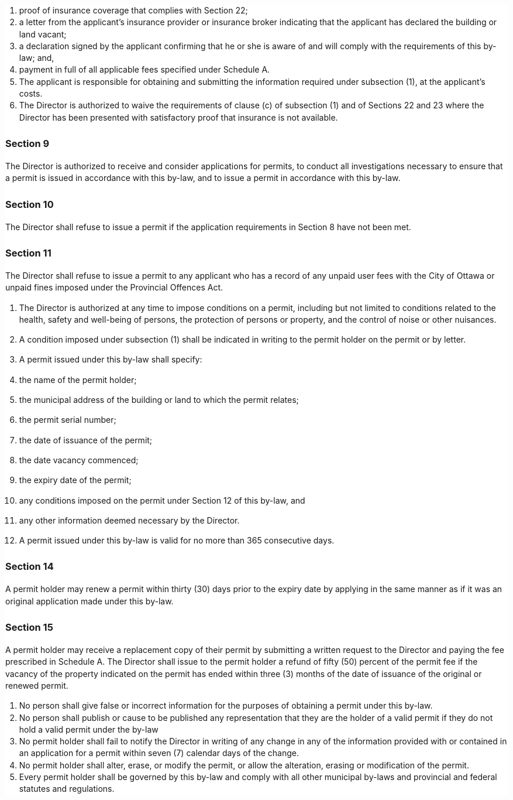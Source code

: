   1. proof of insurance coverage that complies with Section 22;
  1. a letter from the applicant’s insurance provider or insurance broker indicating that the applicant has declared the building or land vacant;
  1. a declaration signed by the applicant confirming that he or she is aware of and will comply with the requirements of this by-law; and,
  1. payment in full of all applicable fees specified under Schedule A.
1. The applicant is responsible for obtaining and submitting the information required under subsection (1), at the applicant’s costs.
1. The Director is authorized to waive the requirements of clause (c) of subsection (1) and of Sections 22 and 23 where the Director has been presented with satisfactory proof that insurance is not available.

### Section 9

The Director is authorized to receive and consider applications for permits, to conduct all investigations necessary to ensure that a permit is issued in accordance with this by-law, and to issue a permit in accordance with this by-law.
### Section 10

The Director shall refuse to issue a permit if the application requirements in Section 8 have not been met.
### Section 11

The Director shall refuse to issue a permit to any applicant who has a record of any unpaid user fees with the City of Ottawa or unpaid fines imposed under the Provincial Offences Act.
1. The Director is authorized at any time to impose conditions on a permit, including but not limited to conditions related to the health, safety and well-being of persons, the protection of persons or property, and the control of noise or other nuisances.
1. A condition imposed under subsection (1) shall be indicated in writing to the permit holder on the permit or by letter.

1. A permit issued under this by-law shall specify:
  1. the name of the permit holder;
  1. the municipal address of the building or land to which the permit relates;
  1. the permit serial number;
  1. the date of issuance of the permit;
  1. the date vacancy commenced;
  1. the expiry date of the permit;
  1. any conditions imposed on the permit under Section 12 of this by-law, and
  1. any other information deemed necessary by the Director.
1. A permit issued under this by-law is valid for no more than 365 consecutive days.

### Section 14

A permit holder may renew a permit within thirty (30) days prior to the expiry date by applying in the same manner as if it was an original application made under this by-law.
### Section 15

A permit holder may receive a replacement copy of their permit by submitting a written request to the Director and paying the fee prescribed in Schedule A.
The Director shall issue to the permit holder a refund of fifty (50) percent of the permit fee if the vacancy of the property indicated on the permit has ended within three (3) months of the date of issuance of the original or renewed permit.
1. No person shall give false or incorrect information for the purposes of obtaining a permit under this by-law.
1. No person shall publish or cause to be published any representation that they are the holder of a valid permit if they do not hold a valid permit under the by-law
1. No permit holder shall fail to notify the Director in writing of any change in any of the information provided with or contained in an application for a permit within seven (7) calendar days of the change.
1. No permit holder shall alter, erase, or modify the permit, or allow the alteration, erasing or modification of the permit.
1. Every permit holder shall be governed by this by-law and comply with all other municipal by-laws and provincial and federal statutes and regulations.